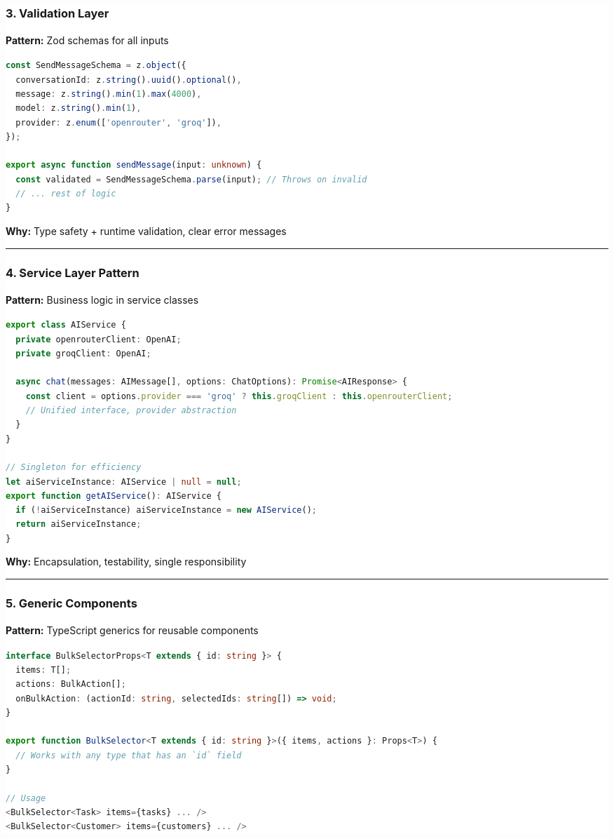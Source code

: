 ### 3. Validation Layer

**Pattern:** Zod schemas for all inputs

```typescript
const SendMessageSchema = z.object({
  conversationId: z.string().uuid().optional(),
  message: z.string().min(1).max(4000),
  model: z.string().min(1),
  provider: z.enum(['openrouter', 'groq']),
});

export async function sendMessage(input: unknown) {
  const validated = SendMessageSchema.parse(input); // Throws on invalid
  // ... rest of logic
}
```

**Why:** Type safety + runtime validation, clear error messages

---

### 4. Service Layer Pattern

**Pattern:** Business logic in service classes

```typescript
export class AIService {
  private openrouterClient: OpenAI;
  private groqClient: OpenAI;

  async chat(messages: AIMessage[], options: ChatOptions): Promise<AIResponse> {
    const client = options.provider === 'groq' ? this.groqClient : this.openrouterClient;
    // Unified interface, provider abstraction
  }
}

// Singleton for efficiency
let aiServiceInstance: AIService | null = null;
export function getAIService(): AIService {
  if (!aiServiceInstance) aiServiceInstance = new AIService();
  return aiServiceInstance;
}
```

**Why:** Encapsulation, testability, single responsibility

---

### 5. Generic Components

**Pattern:** TypeScript generics for reusable components

```typescript
interface BulkSelectorProps<T extends { id: string }> {
  items: T[];
  actions: BulkAction[];
  onBulkAction: (actionId: string, selectedIds: string[]) => void;
}

export function BulkSelector<T extends { id: string }>({ items, actions }: Props<T>) {
  // Works with any type that has an `id` field
}

// Usage
<BulkSelector<Task> items={tasks} ... />
<BulkSelector<Customer> items={customers} ... />
```